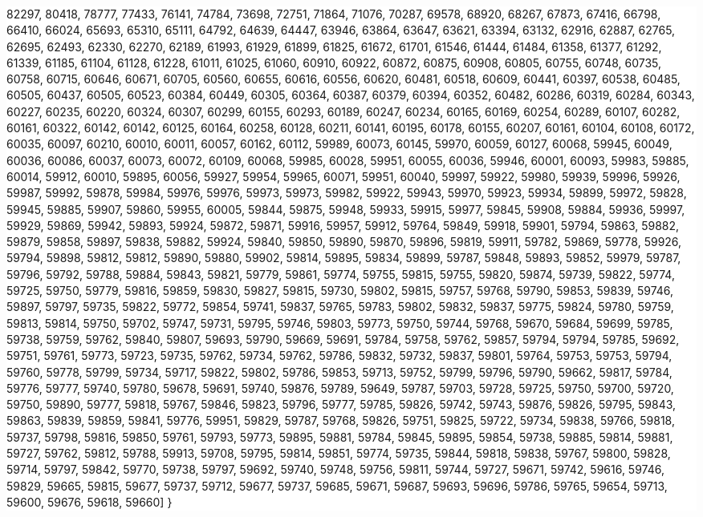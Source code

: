 82297, 80418, 78777, 77433, 76141, 74784, 73698, 72751, 71864, 71076, 70287, 69578, 68920, 68267, 67873, 67416, 66798, 66410, 66024, 65693, 65310, 65111, 64792, 64639, 64447, 63946, 63864, 63647, 63621, 63394, 63132, 62916, 62887, 62765, 62695, 62493, 62330, 62270, 62189, 61993, 61929, 61899, 61825, 61672, 61701, 61546, 61444, 61484, 61358, 61377, 61292, 61339, 61185, 61104, 61128, 61228, 61011, 61025, 61060, 60910, 60922, 60872, 60875, 60908, 60805, 60755, 60748, 60735, 60758, 60715, 60646, 60671, 60705, 60560, 60655, 60616, 60556, 60620, 60481, 60518, 60609, 60441, 60397, 60538, 60485, 60505, 60437, 60505, 60523, 60384, 60449, 60305, 60364, 60387, 60379, 60394, 60352, 60482, 60286, 60319, 60284, 60343, 60227, 60235, 60220, 60324, 60307, 60299, 60155, 60293, 60189, 60247, 60234, 60165, 60169, 60254, 60289, 60107, 60282, 60161, 60322, 60142, 60142, 60125, 60164, 60258, 60128, 60211, 60141, 60195, 60178, 60155, 60207, 60161, 60104, 60108, 60172, 60035, 60097, 60210, 60010, 60011, 60057, 60162, 60112, 59989, 60073, 60145, 59970, 60059, 60127, 60068, 59945, 60049, 60036, 60086, 60037, 60073, 60072, 60109, 60068, 59985, 60028, 59951, 60055, 60036, 59946, 60001, 60093, 59983, 59885, 60014, 59912, 60010, 59895, 60056, 59927, 59954, 59965, 60071, 59951, 60040, 59997, 59922, 59980, 59939, 59996, 59926, 59987, 59992, 59878, 59984, 59976, 59976, 59973, 59973, 59982, 59922, 59943, 59970, 59923, 59934, 59899, 59972, 59828, 59945, 59885, 59907, 59860, 59955, 60005, 59844, 59875, 59948, 59933, 59915, 59977, 59845, 59908, 59884, 59936, 59997, 59929, 59869, 59942, 59893, 59924, 59872, 59871, 59916, 59957, 59912, 59764, 59849, 59918, 59901, 59794, 59863, 59882, 59879, 59858, 59897, 59838, 59882, 59924, 59840, 59850, 59890, 59870, 59896, 59819, 59911, 59782, 59869, 59778, 59926, 59794, 59898, 59812, 59812, 59890, 59880, 59902, 59814, 59895, 59834, 59899, 59787, 59848, 59893, 59852, 59979, 59787, 59796, 59792, 59788, 59884, 59843, 59821, 59779, 59861, 59774, 59755, 59815, 59755, 59820, 59874, 59739, 59822, 59774, 59725, 59750, 59779, 59816, 59859, 59830, 59827, 59815, 59730, 59802, 59815, 59757, 59768, 59790, 59853, 59839, 59746, 59897, 59797, 59735, 59822, 59772, 59854, 59741, 59837, 59765, 59783, 59802, 59832, 59837, 59775, 59824, 59780, 59759, 59813, 59814, 59750, 59702, 59747, 59731, 59795, 59746, 59803, 59773, 59750, 59744, 59768, 59670, 59684, 59699, 59785, 59738, 59759, 59762, 59840, 59807, 59693, 59790, 59669, 59691, 59784, 59758, 59762, 59857, 59794, 59794, 59785, 59692, 59751, 59761, 59773, 59723, 59735, 59762, 59734, 59762, 59786, 59832, 59732, 59837, 59801, 59764, 59753, 59753, 59794, 59760, 59778, 59799, 59734, 59717, 59822, 59802, 59786, 59853, 59713, 59752, 59799, 59796, 59790, 59662, 59817, 59784, 59776, 59777, 59740, 59780, 59678, 59691, 59740, 59876, 59789, 59649, 59787, 59703, 59728, 59725, 59750, 59700, 59720, 59750, 59890, 59777, 59818, 59767, 59846, 59823, 59796, 59777, 59785, 59826, 59742, 59743, 59876, 59826, 59795, 59843, 59863, 59839, 59859, 59841, 59776, 59951, 59829, 59787, 59768, 59826, 59751, 59825, 59722, 59734, 59838, 59766, 59818, 59737, 59798, 59816, 59850, 59761, 59793, 59773, 59895, 59881, 59784, 59845, 59895, 59854, 59738, 59885, 59814, 59881, 59727, 59762, 59812, 59788, 59913, 59708, 59795, 59814, 59851, 59774, 59735, 59844, 59818, 59838, 59767, 59800, 59828, 59714, 59797, 59842, 59770, 59738, 59797, 59692, 59740, 59748, 59756, 59811, 59744, 59727, 59671, 59742, 59616, 59746, 59829, 59665, 59815, 59677, 59737, 59712, 59677, 59737, 59685, 59671, 59687, 59693, 59696, 59786, 59765, 59654, 59713, 59600, 59676, 59618, 59660]
    }

